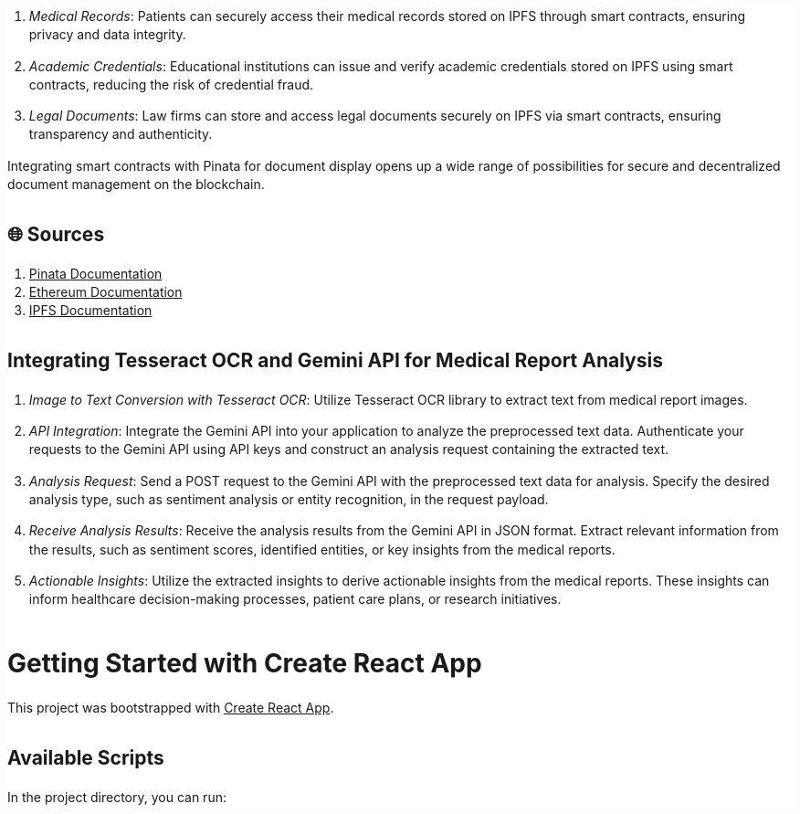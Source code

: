 1. *Medical Records*: Patients can securely access their medical records stored on IPFS through smart contracts, ensuring privacy and data integrity.

2. *Academic Credentials*: Educational institutions can issue and verify academic credentials stored on IPFS using smart contracts, reducing the risk of credential fraud.

3. *Legal Documents*: Law firms can store and access legal documents securely on IPFS via smart contracts, ensuring transparency and authenticity.

Integrating smart contracts with Pinata for document display opens up a wide range of possibilities for secure and decentralized document management on the blockchain.

## 🌐 Sources
1. [Pinata Documentation](https://pinata.cloud/documentation)
2. [Ethereum Documentation](https://ethereum.org/en/developers/docs/smart-contracts/)
3. [IPFS Documentation](https://docs.ipfs.io/concepts/what-is-ipfs/)


## Integrating Tesseract OCR and Gemini API for Medical Report Analysis

1. *Image to Text Conversion with Tesseract OCR*: Utilize Tesseract OCR library to extract text from medical report images.

3. *API Integration*: Integrate the Gemini API into your application to analyze the preprocessed text data. Authenticate your requests to the Gemini API using API keys and construct an analysis request containing the extracted text.

4. *Analysis Request*: Send a POST request to the Gemini API with the preprocessed text data for analysis. Specify the desired analysis type, such as sentiment analysis or entity recognition, in the request payload.

5. *Receive Analysis Results*: Receive the analysis results from the Gemini API in JSON format. Extract relevant information from the results, such as sentiment scores, identified entities, or key insights from the medical reports.

6. *Actionable Insights*: Utilize the extracted insights to derive actionable insights from the medical reports. These insights can inform healthcare decision-making processes, patient care plans, or research initiatives.









# Getting Started with Create React App

This project was bootstrapped with [Create React App](https://github.com/facebook/create-react-app).

## Available Scripts

In the project directory, you can run:
